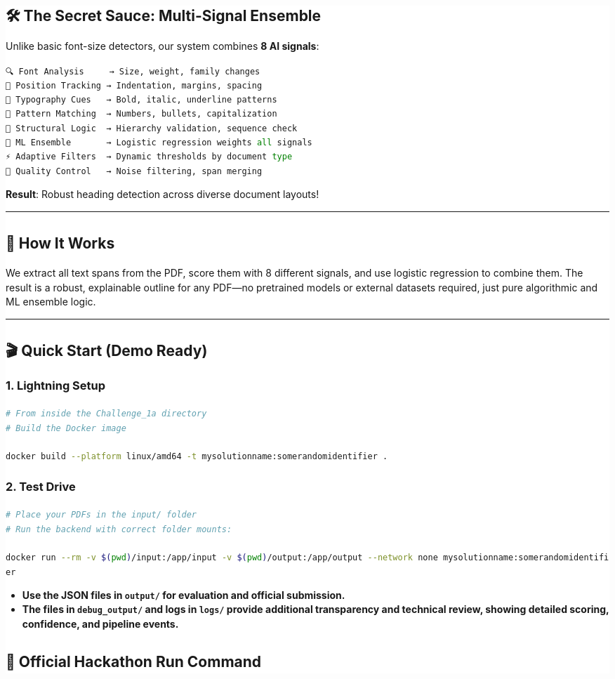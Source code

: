 ## 🛠️ **The Secret Sauce: Multi-Signal Ensemble**

Unlike basic font-size detectors, our system combines **8 AI signals**:

```python
🔍 Font Analysis     → Size, weight, family changes
📐 Position Tracking → Indentation, margins, spacing  
🎨 Typography Cues   → Bold, italic, underline patterns
🔢 Pattern Matching  → Numbers, bullets, capitalization
📏 Structural Logic  → Hierarchy validation, sequence check
🧠 ML Ensemble       → Logistic regression weights all signals
⚡ Adaptive Filters  → Dynamic thresholds by document type
🔧 Quality Control   → Noise filtering, span merging
```

**Result**: Robust heading detection across diverse document layouts!

---

## 📝 **How It Works**

We extract all text spans from the PDF, score them with 8 different signals, and use logistic regression to combine them. The result is a robust, explainable outline for any PDF—no pretrained models or external datasets required, just pure algorithmic and ML ensemble logic.

---

## 🎬 **Quick Start (Demo Ready)**

### 1. **Lightning Setup**
```bash
# From inside the Challenge_1a directory
# Build the Docker image

docker build --platform linux/amd64 -t mysolutionname:somerandomidentifier .
```

### 2. **Test Drive**
```bash
# Place your PDFs in the input/ folder
# Run the backend with correct folder mounts:

docker run --rm -v $(pwd)/input:/app/input -v $(pwd)/output:/app/output --network none mysolutionname:somerandomidentifier
```

- **Use the JSON files in `output/` for evaluation and official submission.**
- **The files in `debug_output/` and logs in `logs/` provide additional transparency and technical review, showing detailed scoring, confidence, and pipeline events.**

## 🐳 **Official Hackathon Run Command**
